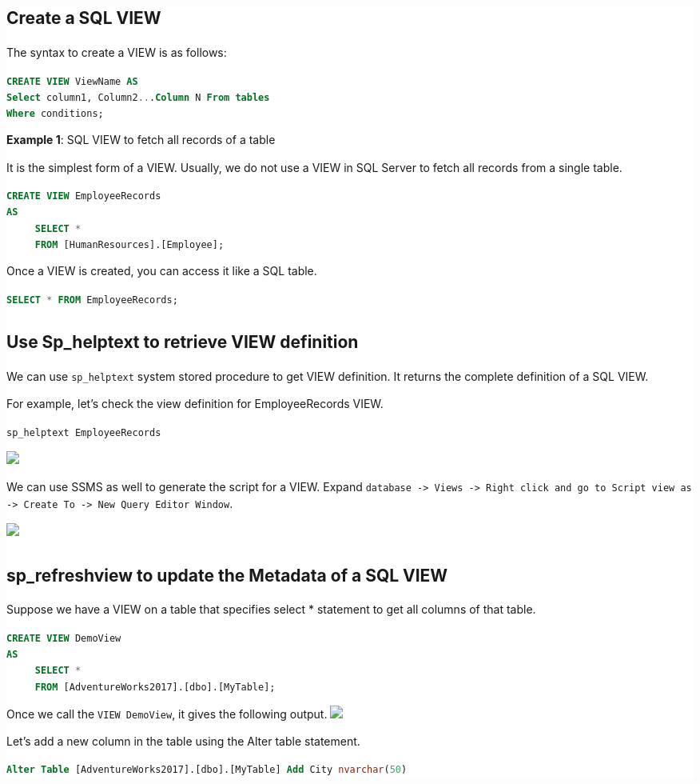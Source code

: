 ## Create a SQL VIEW
The syntax to create a VIEW is as follows:
```sql
CREATE VIEW ViewName AS  
Select column1, Column2...Column N From tables  
Where conditions;
```
**Example 1**: SQL VIEW to fetch all records of a table

It is the simplest form of a VIEW. Usually, we do not use a VIEW in SQL Server to fetch all records from a single table.
```sql
CREATE VIEW EmployeeRecords
AS
     SELECT *
     FROM [HumanResources].[Employee];
```
Once a VIEW is created, you can access it like a SQL table.
```sql
SELECT * FROM EmployeeRecords;
```
## Use Sp_helptext to retrieve VIEW definition
We can use `sp_helptext` system stored procedure to get VIEW definition. It returns the complete definition of a SQL VIEW.

For example, let’s check the view definition for EmployeeRecords VIEW.
```sql
sp_helptext EmployeeRecords
```
![](https://www.sqlshack.com/wp-content/uploads/2019/07/use-sp_helptext-to-retrieve-view-definition.png)

We can use SSMS as well to generate the script for a VIEW. Expand `database -> Views -> Right click and go to Script view as -> Create To -> New Query Editor Window`.

![](https://www.sqlshack.com/wp-content/uploads/2019/07/ssms-to-generate-the-script-for-a-view.png)

## sp_refreshview to update the Metadata of a SQL VIEW
Suppose we have a VIEW on a table that specifies select * statement to get all columns of that table.
```sql
CREATE VIEW DemoView
AS
     SELECT *
     FROM [AdventureWorks2017].[dbo].[MyTable];
```
Once we call the `VIEW DemoView`, it gives the following output.
![](https://www.sqlshack.com/wp-content/uploads/2019/07/sp_refreshview-to-update-the-metadata-of-a-sql-vie.png)


Let’s add a new column in the table using the Alter table statement.
```sql
Alter Table [AdventureWorks2017].[dbo].[MyTable] Add City nvarchar(50)
```
